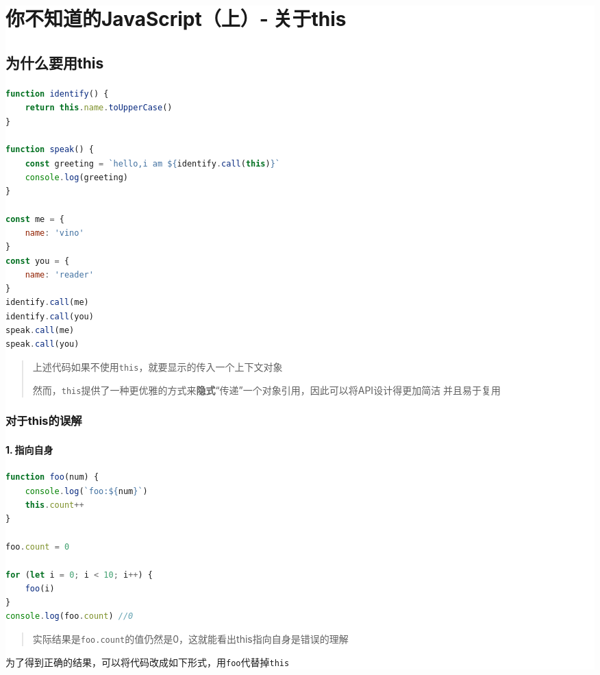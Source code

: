 # 你不知道的JavaScript（上）- 关于this

## 为什么要用this

```javascript
function identify() {
    return this.name.toUpperCase()
}

function speak() {
    const greeting = `hello,i am ${identify.call(this)}`
    console.log(greeting)
}

const me = {
    name: 'vino'
}
const you = {
    name: 'reader'
}
identify.call(me)
identify.call(you)
speak.call(me)
speak.call(you)
```

> 上述代码如果不使用`this`，就要显示的传入一个上下文对象
>
> 然而，`this`提供了一种更优雅的方式来**隐式**“传递”一个对象引用，因此可以将API设计得更加简洁 并且易于复用

### 对于this的误解

#### 1. 指向自身

```javascript
function foo(num) {
    console.log(`foo:${num}`)
    this.count++
}

foo.count = 0

for (let i = 0; i < 10; i++) {
    foo(i)
}
console.log(foo.count) //0
```

> 实际结果是`foo.count`的值仍然是0，这就能看出this指向自身是错误的理解

为了得到正确的结果，可以将代码改成如下形式，用`foo`代替掉`this`
